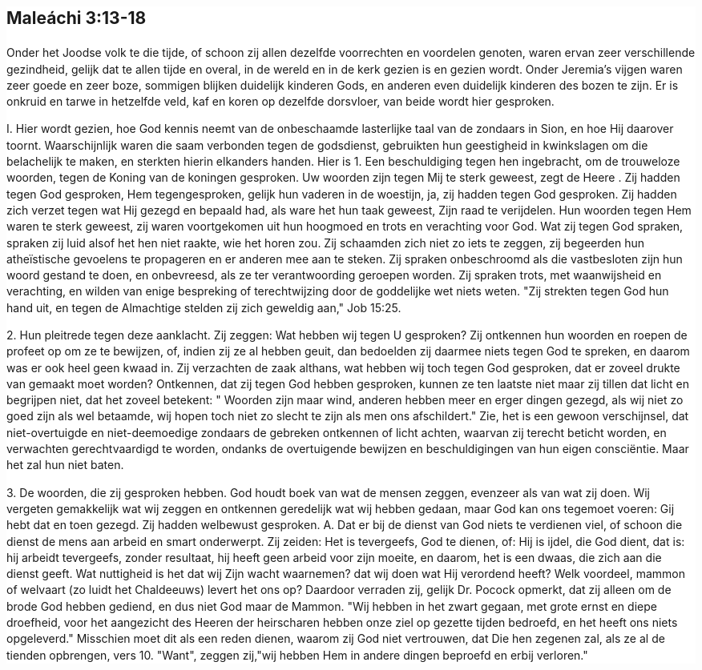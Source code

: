 ## Maleáchi 3:13-18 

Onder het Joodse volk te die tijde, of schoon zij allen dezelfde voorrechten en voordelen genoten, waren ervan zeer verschillende gezindheid, gelijk dat te allen tijde en overal, in de wereld en in de kerk gezien is en gezien wordt. Onder Jeremia’s vijgen waren zeer goede en zeer boze, sommigen blijken duidelijk kinderen Gods, en anderen even duidelijk kinderen des bozen te zijn. Er is onkruid en tarwe in hetzelfde veld, kaf en koren op dezelfde dorsvloer, van beide wordt hier gesproken.

I. Hier wordt gezien, hoe God kennis neemt van de onbeschaamde lasterlijke taal van de zondaars in Sion, en hoe Hij daarover toornt. Waarschijnlijk waren die saam verbonden tegen de godsdienst, gebruikten hun geestigheid in kwinkslagen om die belachelijk te maken, en sterkten hierin elkanders handen. 
Hier is 
1\. Een beschuldiging tegen hen ingebracht, om de trouweloze woorden, tegen de Koning van de koningen gesproken. Uw woorden zijn tegen Mij te sterk geweest, zegt de Heere . Zij hadden tegen God gesproken, Hem tegengesproken, gelijk hun vaderen in de woestijn, ja, zij hadden tegen God gesproken. Zij hadden zich verzet tegen wat Hij gezegd en bepaald had, als ware het hun taak geweest, Zijn raad te verijdelen. Hun woorden tegen Hem waren te sterk geweest, zij waren voortgekomen uit hun hoogmoed en trots en verachting voor God. Wat zij tegen God spraken, spraken zij luid alsof het hen niet raakte, wie het horen zou. Zij schaamden zich niet zo iets te zeggen, zij begeerden hun atheïstische gevoelens te propageren en er anderen mee aan te steken. Zij spraken onbeschroomd als die vastbesloten zijn hun woord gestand te doen, en onbevreesd, als ze ter verantwoording geroepen worden. Zij spraken trots, met waanwijsheid en verachting, en wilden van enige bespreking of terechtwijzing door de goddelijke wet niets weten. "Zij strekten tegen God hun hand uit, en tegen de Almachtige stelden zij zich geweldig aan," Job 15:25. 

2\. Hun pleitrede tegen deze aanklacht. Zij zeggen: Wat hebben wij tegen U gesproken? Zij ontkennen hun woorden en roepen de profeet op om ze te bewijzen, of, indien zij ze al hebben geuit, dan bedoelden zij daarmee niets tegen God te spreken, en daarom was er ook heel geen kwaad in. Zij verzachten de zaak althans, wat hebben wij toch tegen God gesproken, dat er zoveel drukte van gemaakt moet worden? Ontkennen, dat zij tegen God hebben gesproken, kunnen ze ten laatste niet maar zij tillen dat licht en begrijpen niet, dat het zoveel betekent: " Woorden zijn maar wind, anderen hebben meer en erger dingen gezegd, als wij niet zo goed zijn als wel betaamde, wij hopen toch niet zo slecht te zijn als men ons afschildert." Zie, het is een gewoon verschijnsel, dat niet-overtuigde en niet-deemoedige zondaars de gebreken ontkennen of licht achten, waarvan zij terecht beticht worden, en verwachten gerechtvaardigd te worden, ondanks de overtuigende bewijzen en beschuldigingen van hun eigen consciëntie. Maar het zal hun niet baten.

3\. De woorden, die zij gesproken hebben. God houdt boek van wat de mensen zeggen, evenzeer als van wat zij doen. Wij vergeten gemakkelijk wat wij zeggen en ontkennen geredelijk wat wij hebben gedaan, maar God kan ons tegemoet voeren: Gij hebt dat en toen gezegd. Zij hadden welbewust gesproken.
A. Dat er bij de dienst van God niets te verdienen viel, of schoon die dienst de mens aan arbeid en smart onderwerpt. Zij zeiden: Het is tevergeefs, God te dienen, of: Hij is ijdel, die God dient, dat is: hij arbeidt tevergeefs, zonder resultaat, hij heeft geen arbeid voor zijn moeite, en daarom, het is een dwaas, die zich aan die dienst geeft. Wat nuttigheid is het dat wij Zijn wacht waarnemen? dat wij doen wat Hij verordend heeft? Welk voordeel, mammon of welvaart (zo luidt het Chaldeeuws) levert het ons op? Daardoor verraden zij, gelijk Dr. Pocock opmerkt, dat zij alleen om de brode God hebben gediend, en dus niet God maar de Mammon. "Wij hebben in het zwart gegaan, met grote ernst en diepe droefheid, voor het aangezicht des Heeren der heirscharen hebben onze ziel op gezette tijden bedroefd, en het heeft ons niets opgeleverd." Misschien moet dit als een reden dienen, waarom zij God niet vertrouwen, dat Die hen zegenen zal, als ze al de tienden opbrengen, vers 10. "Want", zeggen zij,"wij hebben Hem in andere dingen beproefd en erbij verloren." 
